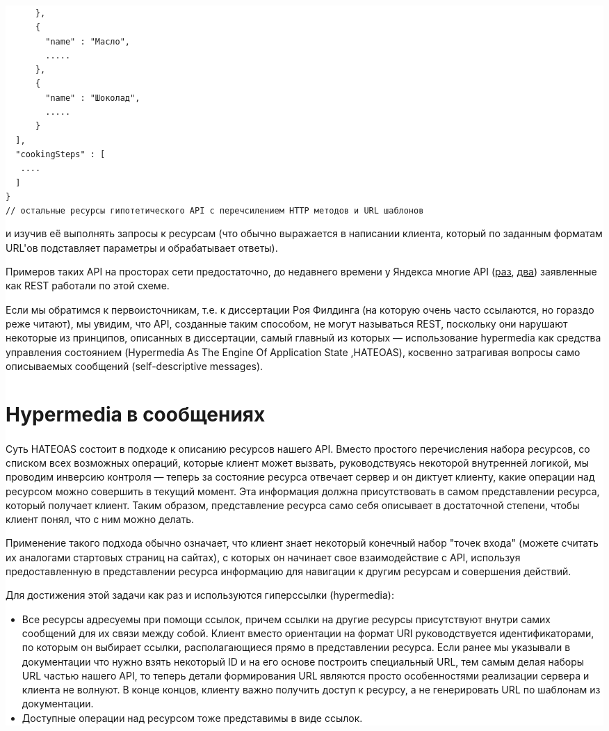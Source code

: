 ```
      },
      {
        "name" : "Масло",
        .....
      },
      {
        "name" : "Шоколад",
        .....
      }
  ],
  "cookingSteps" : [
   ....
  ]
}
// остальные ресурсы гипотетического API с перечсилением HTTP методов и URL шаблонов

```

и изучив её выполнять запросы к ресурсам (что обычно выражается в написании клиента, который по заданным форматам URL'ов подставляет параметры и обрабатывает ответы).

Примеров таких API на просторах сети предостаточно, до недавнего времени у Яндекса многие API ([раз](https://tech.yandex.ru/pdd/doc/about-docpage/), [два](https://tech.yandex.ru/rasp/doc/concepts/about-docpage/)) заявленные как REST работали по этой схеме.

Если мы обратимся к первоисточникам, т.е. к диссертации Роя Филдинга (на которую очень часто ссылаются, но гораздо реже читают), мы увидим, что API, созданные таким способом, не могут называться REST, поскольку они нарушают некоторые из принципов, описанных в диссертации, самый главный из которых &mdash; использование hypermedia как средства управления состоянием (Hypermedia As The Engine Of Application State ,HATEOAS), косвенно затрагивая вопросы само описываемых сообщений (self-descriptive messages).

# Hypermedia в сообщениях

Суть HATEOAS состоит в подходе к описанию ресурсов нашего API. Вместо простого перечисления набора ресурсов, со списком всех возможных операций, которые клиент может вызвать, руководствуясь некоторой внутренней логикой, мы проводим инверсию контроля &mdash; теперь за состояние ресурса отвечает сервер и он диктует клиенту, какие операции над ресурсом можно совершить в текущий момент. Эта информация должна присутствовать в самом представлении ресурса, который получает клиент. Таким образом, представление ресурса само себя описывает в достаточной степени, чтобы клиент понял, что с ним можно делать.

Применение такого подхода обычно означает, что клиент знает некоторый конечный набор "точек входа" (можете считать их аналогами стартовых страниц на сайтах), с которых он начинает свое взаимодействие с API, используя предоставленную в представлении ресурса информацию для навигации к другим ресурсам и совершения действий.

Для достижения этой задачи как раз и используются гиперссылки (hypermedia):

- Все ресурсы адресуемы при помощи ссылок, причем ссылки на другие ресурсы присутствуют внутри самих сообщений для их связи между собой. Клиент вместо ориентации на формат URI руководствуется идентификаторами, по которым он выбирает ссылки, располагающиеся прямо в представлении ресурса. Если ранее мы указывали в документации что нужно взять некоторый ID и на его основе построить специальный URL, тем самым делая наборы URL частью нашего API, то теперь детали формирования URL являются просто особенностями реализации сервера и клиента не волнуют. В конце концов, клиенту важно получить доступ к ресурсу, а не генерировать URL по шаблонам из документации.
- Доступные операции над ресурсом тоже представимы в виде ссылок.
